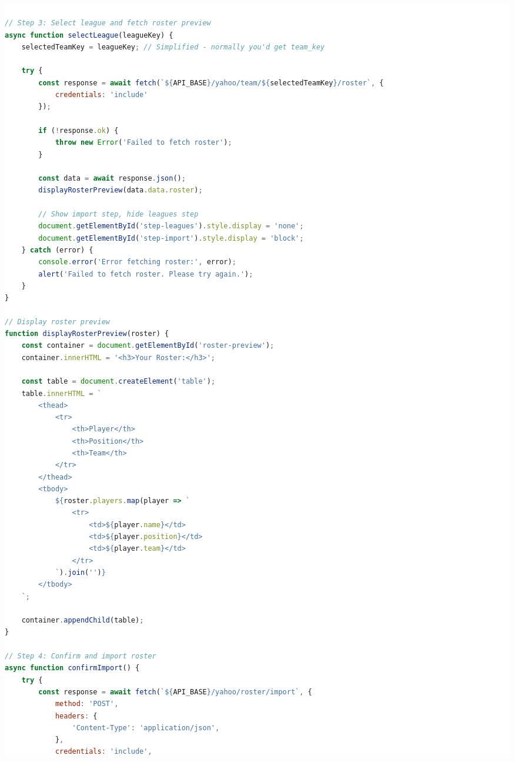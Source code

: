 ```javascript

// Step 3: Select league and fetch roster preview
async function selectLeague(leagueKey) {
    selectedTeamKey = leagueKey; // Simplified - normally you'd get team_key

    try {
        const response = await fetch(`${API_BASE}/yahoo/team/${selectedTeamKey}/roster`, {
            credentials: 'include'
        });

        if (!response.ok) {
            throw new Error('Failed to fetch roster');
        }

        const data = await response.json();
        displayRosterPreview(data.data.roster);

        // Show import step, hide leagues step
        document.getElementById('step-leagues').style.display = 'none';
        document.getElementById('step-import').style.display = 'block';
    } catch (error) {
        console.error('Error fetching roster:', error);
        alert('Failed to fetch roster. Please try again.');
    }
}

// Display roster preview
function displayRosterPreview(roster) {
    const container = document.getElementById('roster-preview');
    container.innerHTML = '<h3>Your Roster:</h3>';

    const table = document.createElement('table');
    table.innerHTML = `
        <thead>
            <tr>
                <th>Player</th>
                <th>Position</th>
                <th>Team</th>
            </tr>
        </thead>
        <tbody>
            ${roster.players.map(player => `
                <tr>
                    <td>${player.name}</td>
                    <td>${player.position}</td>
                    <td>${player.team}</td>
                </tr>
            `).join('')}
        </tbody>
    `;

    container.appendChild(table);
}

// Step 4: Confirm and import roster
async function confirmImport() {
    try {
        const response = await fetch(`${API_BASE}/yahoo/roster/import`, {
            method: 'POST',
            headers: {
                'Content-Type': 'application/json',
            },
            credentials: 'include',
```
